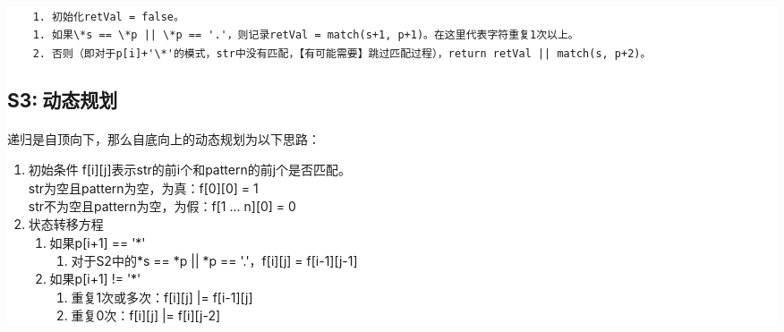         1. 初始化retVal = false。
        1. 如果\*s == \*p || \*p == '.'，则记录retVal = match(s+1, p+1)。在这里代表字符重复1次以上。
        2. 否则（即对于p[i]+'\*'的模式，str中没有匹配，【有可能需要】跳过匹配过程），return retVal || match(s, p+2)。  

## S3: 动态规划
递归是自顶向下，那么自底向上的动态规划为以下思路：
1. 初始条件
f[i][j]表示str的前i个和pattern的前j个是否匹配。  
str为空且pattern为空，为真：f[0][0] = 1  
str不为空且pattern为空，为假：f[1 ... n][0] = 0
2. 状态转移方程
    1. 如果p[i+1] == '\*'
        1. 对于S2中的\*s == \*p || \*p == '.'，f[i][j] = f[i-1][j-1]
    2. 如果p[i+1] != '\*'
        1. 重复1次或多次：f[i][j] |= f[i-1][j]
        2. 重复0次：f[i][j] |= f[i][j-2]
